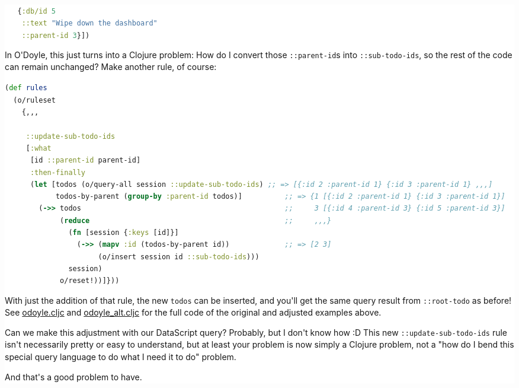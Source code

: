 ```clojure
   {:db/id 5
    ::text "Wipe down the dashboard"
    ::parent-id 3}])
```

In O'Doyle, this just turns into a Clojure problem: How do I convert those `::parent-id`s into `::sub-todo-ids`, so the rest of the code can remain unchanged? Make another rule, of course:

```clojure
(def rules
  (o/ruleset
    {,,,

     ::update-sub-todo-ids
     [:what
      [id ::parent-id parent-id]
      :then-finally
      (let [todos (o/query-all session ::update-sub-todo-ids) ;; => [{:id 2 :parent-id 1} {:id 3 :parent-id 1} ,,,]
            todos-by-parent (group-by :parent-id todos)]          ;; => {1 [{:id 2 :parent-id 1} {:id 3 :parent-id 1}]
        (->> todos                                                ;;     3 [{:id 4 :parent-id 3} {:id 5 :parent-id 3}]
             (reduce                                              ;;     ,,,}
               (fn [session {:keys [id]}]
                 (->> (mapv :id (todos-by-parent id))             ;; => [2 3]
                      (o/insert session id ::sub-todo-ids)))
               session)
             o/reset!))]}))
```

With just the addition of that rule, the new `todos` can be inserted, and you'll get the same query result from `::root-todo` as before! See [odoyle.cljc](odoyle.cljc) and [odoyle_alt.cljc](odoyle_alt.cljc) for the full code of the original and adjusted examples above.

Can we make this adjustment with our DataScript query? Probably, but I don't know how :D This new `::update-sub-todo-ids` rule isn't necessarily pretty or easy to understand, but at least your problem is now simply a Clojure problem, not a "how do I bend this special query language to do what I need it to do" problem.

And that's a good problem to have.
